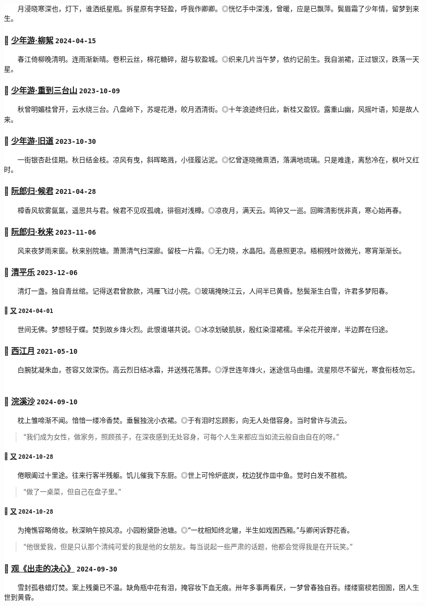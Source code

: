 　　月浸晓寒深也，灯下，谁洒纸星瓶。拆星原有字轻盈，呼我作卿卿。◎恍忆手中深浅，曾暖，应是已飘萍。鬓眉霜了少年情，留梦到来生。

### 🌸 [少年游·柳絮](http://139.224.229.170/poem/02209) `2024-04-15`

　　春江倚柳晚清明。连雨渐新晴。卷积云丝，棉花糖碎，甜与软盈城。◎织来几片当午梦，依约记前生。我自湔裙，正过银汉，跌落一天星。

### 🍂 [少年游·重到三台山](http://139.224.229.170/poem/02175) `2023-10-09`

　　秋曾明媚桂曾开，云水绕三台。八盘岭下，苏堤花港，皎月洒清街。◎十年浪迹终归此，新桂又盈钗。露重山幽，风摇叶语，知是故人来。

### 🍂 [少年游·旧道](http://139.224.229.170/poem/02178) `2023-10-30`

　　一街银杏赴佳期。秋日结金枝。凉风有曳，斜晖略溅，小径履沾泥。◎忆曾逐晓微熹洒，落满地琉璃。只是难逢，离愁冷在，枫叶又红时。

### 🌸 [阮郎归·候君](http://139.224.229.170/poem/02110) `2021-04-28`

　　樟香风软雾氤氲，遥思共与君。候君不见叹孤魂，徘徊对浅樽。◎凉夜月，满天云。鸣钟又一巡。回眸清影恍非真，寒心始再春。

### 🍂 [阮郎归·秋来](http://139.224.229.170/poem/02180) `2023-11-06`

　　风来夜梦雨来窗。秋来别院塘。萧萧清气扫深廊。留枝一片霜。◎无力晓，水晶阳。高悬照更凉。梧桐残叶敛微光，寒宵渐渐长。

### 🍂 [清平乐](http://139.224.229.170/poem/02184) `2023-12-06`

　　清灯一盏。独自青丝绾。记得送君曾款款，鸿雁飞过小院。◎玻璃掩映江云，人间半已黄昏。愁鬓渐生白雪，许君多梦阳春。

#### 🍂 [又](http://139.224.229.170/poem/02204) `2024-04-01`

　　世间无佛。梦想轻于蝶。焚到故乡烽火烈。此恨谁堪共说。◎冰凉划破肌肤，殷红染湿裙襦。半朵花开彼岸，半边葬在归途。

### 🍂 [西江月](http://139.224.229.170/poem/02111) `2021-05-10`

　　白腕犹凝朱血，苍容又敛深伤。高云烈日结冰霜，并送残花落葬。◎浮世连年烽火，迷途信马由缰。流星陨尽不留光，寒食衔枝勿忘。
　　
### 🍡 [浣溪沙](http://139.224.229.170/poem/02220) `2024-09-10`

　　枕上雏啼渐不闻。愔愔一缕冷香焚。垂鬟独浣小衣裙。◎于有泪时忘顾影，向无人处借容身。当时曾许与流云。
> “我们成为女性，做家务，照顾孩子，在深夜感到无处容身，可每个人生来都应当如流云般自由自在的呀。”

#### 🍡 [又](http://139.224.229.170/poem/02223) `2024-10-28`

　　倦眼阖过十里途。往来行客半残躯。饥儿催我下东厨。◎世上可怜炉底炭，枕边犹作皿中鱼。觉时白发不胜梳。
> “做了一桌菜，但自己在盘子里。”

#### 🍡 [又](http://139.224.229.170/poem/02224) `2024-10-28`

　　为掩憔容略倚妆。秋深晌午掠风凉。小园粉黛卧池塘。◎“一枕相知终北辙，半生如戏困西厢。”与卿闲诉野花香。
> “他很爱我，但是只认那个清纯可爱的我是他的女朋友。每当说起一些严肃的话题，他都会觉得我是在开玩笑。”

### 🍡 [观《出走的决心》](http://139.224.229.170/poem/01427) `2024-09-30`
　　雪封孤巷蜡灯焚。案上残羹已不温。缺角瓶中花有泪，掩容妆下血无痕。卅年多事两看厌，一梦曾春独自吞。缕缕窗棂若囹圄，困人生世到黄昏。
　　